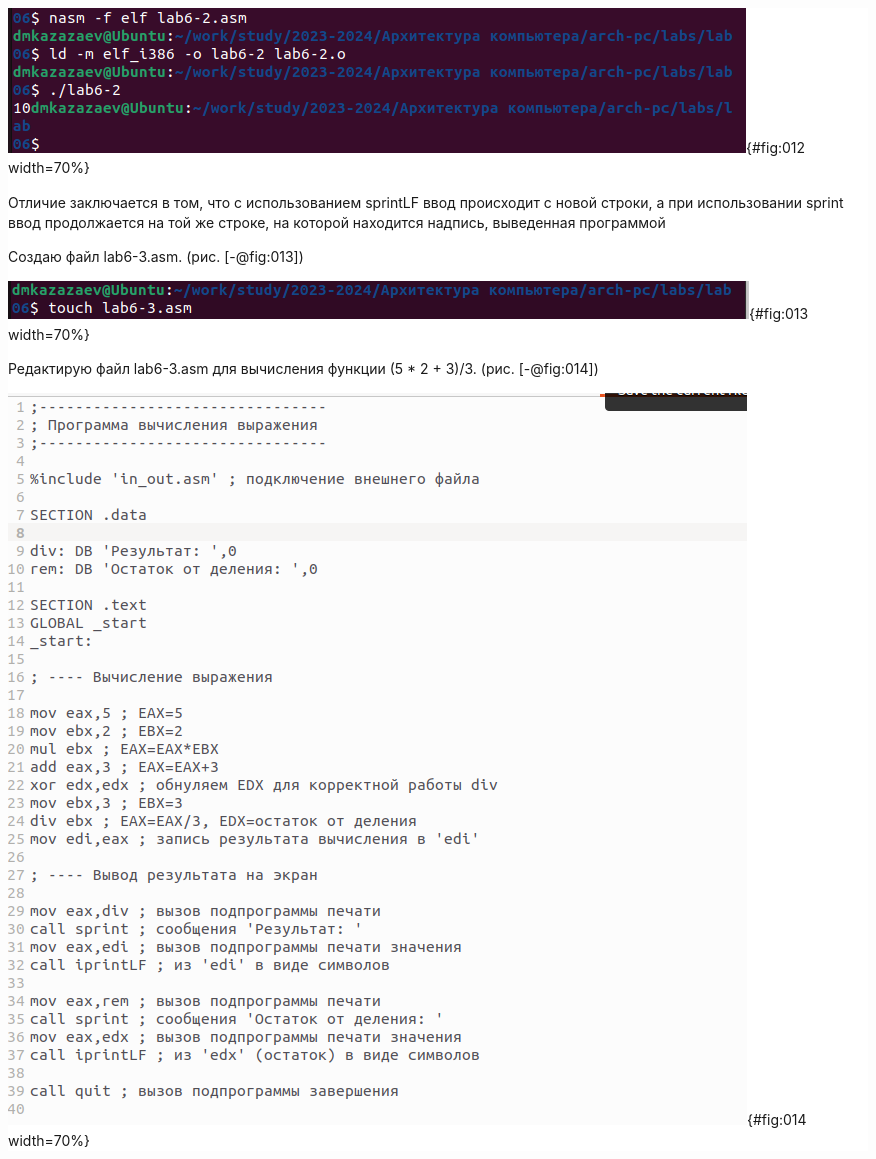 ![Трансляция и запуск файла](image/12.png){#fig:012 width=70%}

Отличие заключается в том, что с использованием sprintLF ввод происходит с новой строки, а при использовании sprint ввод продолжается на той же строке, на которой находится надпись, выведенная программой 

Создаю файл lab6-3.asm. (рис. [-@fig:013])

![Создание файла lab6-3.asm](image/13.png){#fig:013 width=70%}

Редактирую файл lab6-3.asm для вычисления функции (5 * 2 + 3)/3. (рис. [-@fig:014])

![Редактирование файла](image/14.png){#fig:014 width=70%}
